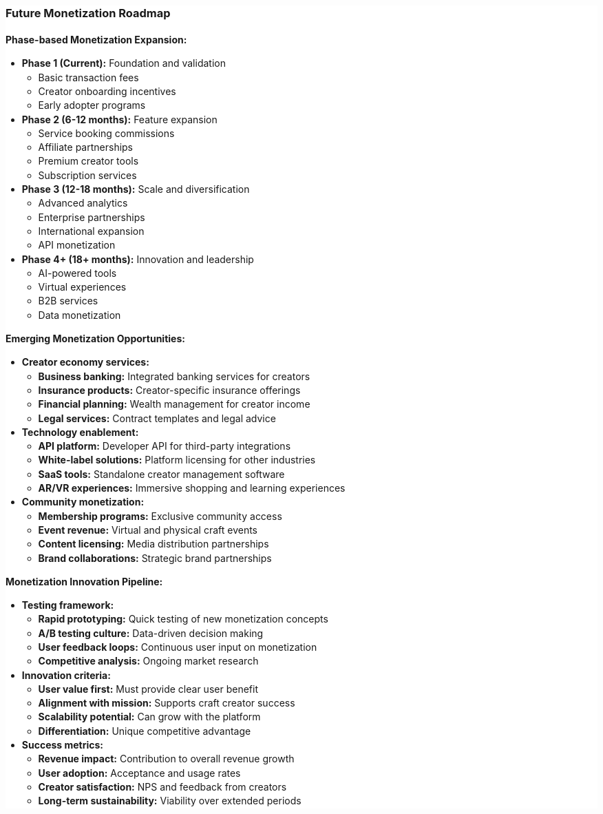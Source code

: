 ### Future Monetization Roadmap

**Phase-based Monetization Expansion:**
- **Phase 1 (Current):** Foundation and validation
  - Basic transaction fees
  - Creator onboarding incentives
  - Early adopter programs
- **Phase 2 (6-12 months):** Feature expansion
  - Service booking commissions
  - Affiliate partnerships
  - Premium creator tools
  - Subscription services
- **Phase 3 (12-18 months):** Scale and diversification
  - Advanced analytics
  - Enterprise partnerships
  - International expansion
  - API monetization
- **Phase 4+ (18+ months):** Innovation and leadership
  - AI-powered tools
  - Virtual experiences
  - B2B services
  - Data monetization

**Emerging Monetization Opportunities:**
- **Creator economy services:**
  - **Business banking:** Integrated banking services for creators
  - **Insurance products:** Creator-specific insurance offerings
  - **Financial planning:** Wealth management for creator income
  - **Legal services:** Contract templates and legal advice
- **Technology enablement:**
  - **API platform:** Developer API for third-party integrations
  - **White-label solutions:** Platform licensing for other industries
  - **SaaS tools:** Standalone creator management software
  - **AR/VR experiences:** Immersive shopping and learning experiences
- **Community monetization:**
  - **Membership programs:** Exclusive community access
  - **Event revenue:** Virtual and physical craft events
  - **Content licensing:** Media distribution partnerships
  - **Brand collaborations:** Strategic brand partnerships

**Monetization Innovation Pipeline:**
- **Testing framework:**
  - **Rapid prototyping:** Quick testing of new monetization concepts
  - **A/B testing culture:** Data-driven decision making
  - **User feedback loops:** Continuous user input on monetization
  - **Competitive analysis:** Ongoing market research
- **Innovation criteria:**
  - **User value first:** Must provide clear user benefit
  - **Alignment with mission:** Supports craft creator success
  - **Scalability potential:** Can grow with the platform
  - **Differentiation:** Unique competitive advantage
- **Success metrics:**
  - **Revenue impact:** Contribution to overall revenue growth
  - **User adoption:** Acceptance and usage rates
  - **Creator satisfaction:** NPS and feedback from creators
  - **Long-term sustainability:** Viability over extended periods
